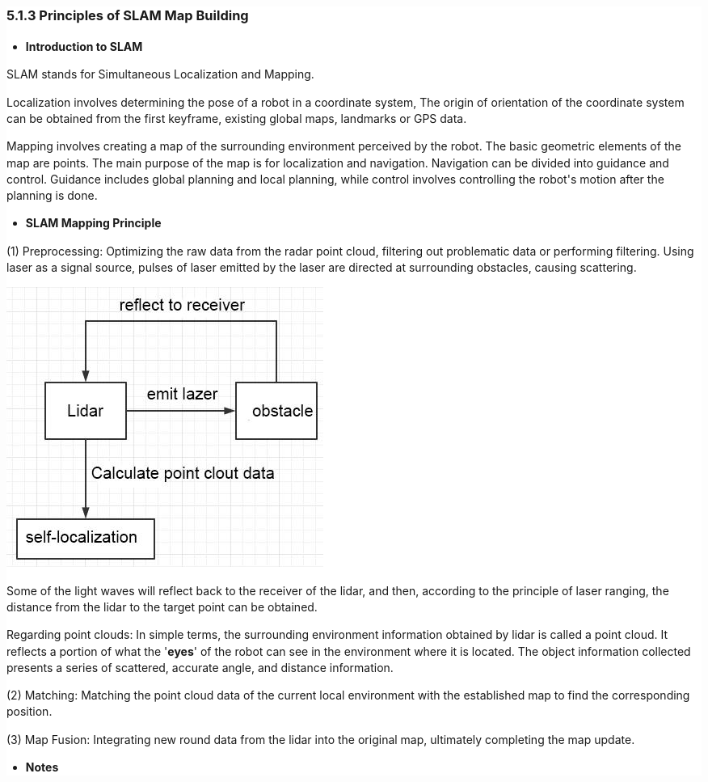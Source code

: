### 5.1.3 Principles of SLAM Map Building

* **Introduction to SLAM**

SLAM stands for Simultaneous Localization and Mapping.

Localization involves determining the pose of a robot in a coordinate system, The origin of orientation of the coordinate system can be obtained from the first keyframe, existing global maps, landmarks or GPS data.

Mapping involves creating a map of the surrounding environment perceived by the robot. The basic geometric elements of the map are points. The main purpose of the map is for localization and navigation. Navigation can be divided into guidance and control. Guidance includes global planning and local planning, while control involves controlling the robot's motion after the planning is done.

* **SLAM Mapping Principle**

(1) Preprocessing: Optimizing the raw data from the radar point cloud, filtering out problematic data or performing filtering. Using laser as a signal source, pulses of laser emitted by the laser are directed at surrounding obstacles, causing scattering.

<img class="common_img" src="../_static/media/chapter_5/section_1/media/image34.jpeg">

Some of the light waves will reflect back to the receiver of the lidar, and then, according to the principle of laser ranging, the distance from the lidar to the target point can be obtained.

Regarding point clouds: In simple terms, the surrounding environment information obtained by lidar is called a point cloud. It reflects a portion of what the '**eyes**' of the robot can see in the environment where it is located. The object information collected presents a series of scattered, accurate angle, and distance information.

(2) Matching: Matching the point cloud data of the current local environment with the established map to find the corresponding position.

(3) Map Fusion: Integrating new round data from the lidar into the original map, ultimately completing the map update.

* **Notes**
